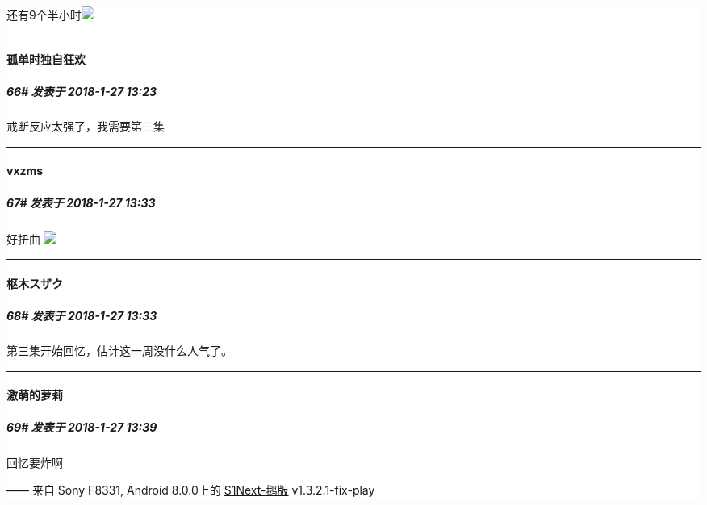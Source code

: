 


还有9个半小时<img src="https://static.saraba1st.com/image/smiley/face2017/125.png" referrerpolicy="no-referrer">







*****

####  孤单时独自狂欢  
##### 66#       发表于 2018-1-27 13:23




戒断反应太强了，我需要第三集







*****

####  vxzms  
##### 67#       发表于 2018-1-27 13:33




好扭曲 <img src="https://static.saraba1st.com/image/smiley/face2017/067.png" referrerpolicy="no-referrer">







*****

####  枢木スザク  
##### 68#       发表于 2018-1-27 13:33




第三集开始回忆，估计这一周没什么人气了。







*****

####  激萌的萝莉  
##### 69#       发表于 2018-1-27 13:39




回忆要炸啊

—— 来自 Sony F8331, Android 8.0.0上的 [S1Next-鹅版](https://github.com/ykrank/S1-Next/releases) v1.3.2.1-fix-play
